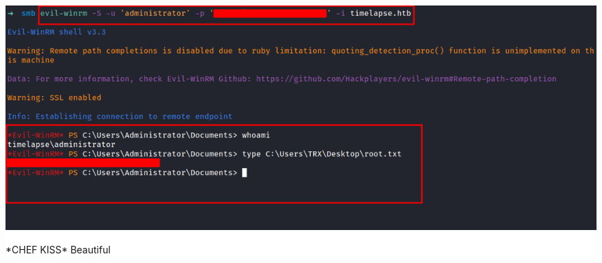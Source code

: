 ![login as administrator](login-as-administrator-and-read-the-root-flag.png "login as administrator")

\*CHEF KISS\* Beautiful